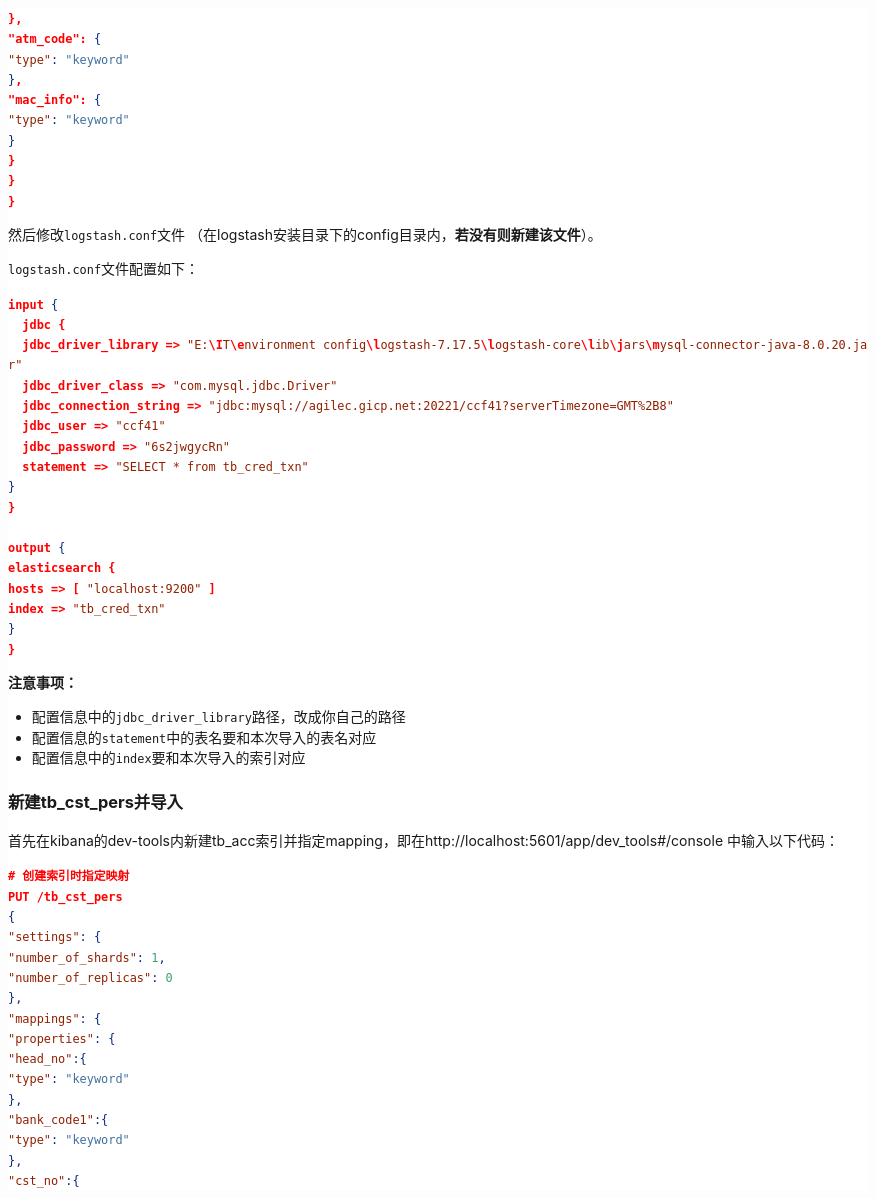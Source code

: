 ```json
},
"atm_code": {
"type": "keyword"
},
"mac_info": {
"type": "keyword"
}
}
}
}

```

然后修改``logstash.conf``文件 （在logstash安装目录下的config目录内，**若没有则新建该文件**）。

``logstash.conf``文件配置如下：

```json
input {
  jdbc {
  jdbc_driver_library => "E:\IT\environment config\logstash-7.17.5\logstash-core\lib\jars\mysql-connector-java-8.0.20.jar"
  jdbc_driver_class => "com.mysql.jdbc.Driver"
  jdbc_connection_string => "jdbc:mysql://agilec.gicp.net:20221/ccf41?serverTimezone=GMT%2B8"
  jdbc_user => "ccf41"
  jdbc_password => "6s2jwgycRn"
  statement => "SELECT * from tb_cred_txn"
}
}

output {
elasticsearch {
hosts => [ "localhost:9200" ]
index => "tb_cred_txn"
}
}
```

**注意事项：**

- 配置信息中的``jdbc_driver_library``路径，改成你自己的路径
- 配置信息的``statement``中的表名要和本次导入的表名对应
- 配置信息中的``index``要和本次导入的索引对应



### 新建tb_cst_pers并导入

首先在kibana的dev-tools内新建tb_acc索引并指定mapping，即在http://localhost:5601/app/dev_tools#/console 中输入以下代码：

```json
# 创建索引时指定映射
PUT /tb_cst_pers
{
"settings": {
"number_of_shards": 1,
"number_of_replicas": 0
},
"mappings": {
"properties": {
"head_no":{
"type": "keyword"
},
"bank_code1":{
"type": "keyword"
},
"cst_no":{
```